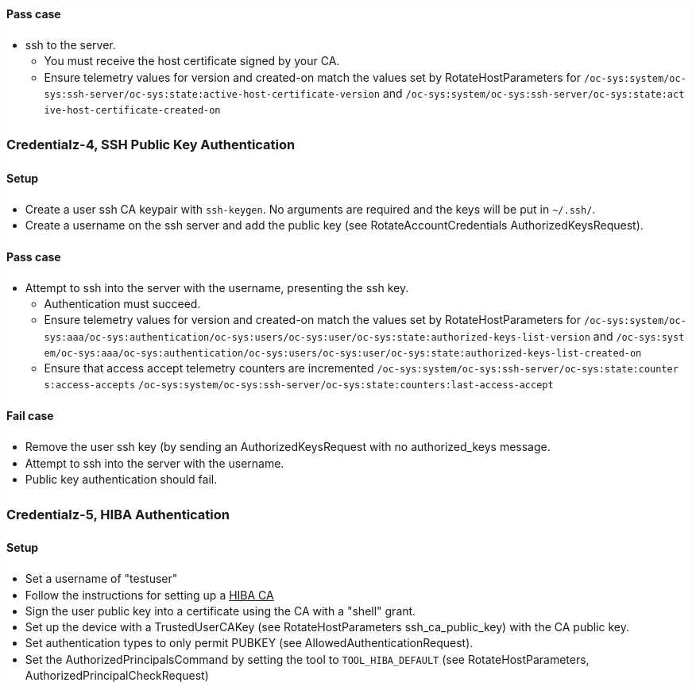 #### Pass case
* ssh to the server.
  * You must receive the host certificate signed by your CA.
  * Ensure telemetry values for version and created-on match the values set by
    RotateHostParameters for
`/oc-sys:system/oc-sys:ssh-server/oc-sys:state:active-host-certificate-version`
and
`/oc-sys:system/oc-sys:ssh-server/oc-sys:state:active-host-certificate-created-on`

### Credentialz-4, SSH Public Key Authentication

#### Setup
* Create a user ssh CA keypair with `ssh-keygen`. No arguments are required and
  the keys will be put in `~/.ssh/`.
* Create a username on the ssh server and add the public key (see
  RotateAccountCredentials AuthorizedKeysRequest).

#### Pass case
* Attempt to ssh into the server with the username, presenting the ssh key.
  * Authentication must succeed.
  * Ensure telemetry values for version and created-on match the values set by
    RotateHostParameters for
`/oc-sys:system/oc-sys:aaa/oc-sys:authentication/oc-sys:users/oc-sys:user/oc-sys:state:authorized-keys-list-version`
and
`/oc-sys:system/oc-sys:aaa/oc-sys:authentication/oc-sys:users/oc-sys:user/oc-sys:state:authorized-keys-list-created-on`
  * Ensure that access accept telemetry counters are incremented
    `/oc-sys:system/oc-sys:ssh-server/oc-sys:state:counters:access-accepts`
    `/oc-sys:system/oc-sys:ssh-server/oc-sys:state:counters:last-access-accept`

#### Fail case
* Remove the user ssh key (by sending an AuthorizedKeysRequest with no
  authorized_keys message.
* Attempt to ssh into the server with the username.
* Public key authentication should fail.

### Credentialz-5, HIBA Authentication

#### Setup
* Set a username of "testuser"
* Follow the instructions for setting up a [HIBA
  CA](https://github.com/google/hiba/blob/main/CA.md)
* Sign the user public key into a certificate using the CA with a "shell" grant.
* Set up the device with a TrustedUserCAKey (see RotateHostParameters
  ssh_ca_public_key) with the CA public key.
* Set authentication types to only permit PUBKEY (see
  AllowedAuthenticationRequest).
* Set the AuthorizedPrincipalsCommand by setting the tool to `TOOL_HIBA_DEFAULT`
  (see RotateHostParameters, AuthorizedPrincipalCheckRequest)
